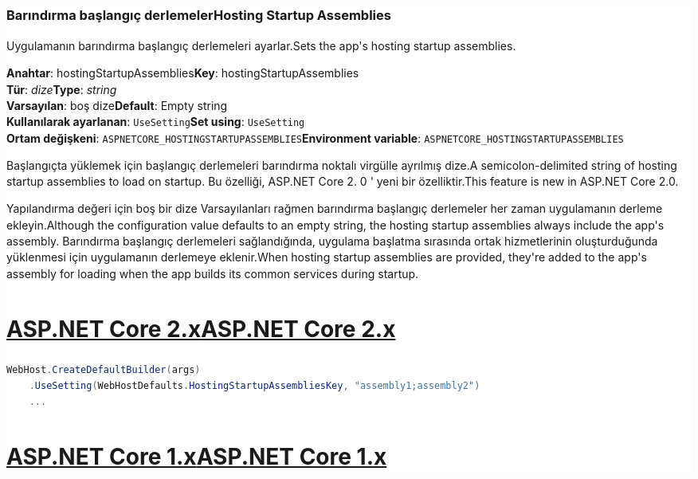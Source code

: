 
### <a name="hosting-startup-assemblies"></a><span data-ttu-id="22149-218">Barındırma başlangıç derlemeler</span><span class="sxs-lookup"><span data-stu-id="22149-218">Hosting Startup Assemblies</span></span>

<span data-ttu-id="22149-219">Uygulamanın barındırma başlangıç derlemeleri ayarlar.</span><span class="sxs-lookup"><span data-stu-id="22149-219">Sets the app's hosting startup assemblies.</span></span>

<span data-ttu-id="22149-220">**Anahtar**: hostingStartupAssemblies</span><span class="sxs-lookup"><span data-stu-id="22149-220">**Key**: hostingStartupAssemblies</span></span>  
<span data-ttu-id="22149-221">**Tür**: *dize*</span><span class="sxs-lookup"><span data-stu-id="22149-221">**Type**: *string*</span></span>  
<span data-ttu-id="22149-222">**Varsayılan**: boş dize</span><span class="sxs-lookup"><span data-stu-id="22149-222">**Default**: Empty string</span></span>  
<span data-ttu-id="22149-223">**Kullanılarak ayarlanan**: `UseSetting`</span><span class="sxs-lookup"><span data-stu-id="22149-223">**Set using**: `UseSetting`</span></span>  
<span data-ttu-id="22149-224">**Ortam değişkeni**: `ASPNETCORE_HOSTINGSTARTUPASSEMBLIES`</span><span class="sxs-lookup"><span data-stu-id="22149-224">**Environment variable**: `ASPNETCORE_HOSTINGSTARTUPASSEMBLIES`</span></span>

<span data-ttu-id="22149-225">Başlangıçta yüklemek için başlangıç derlemeleri barındırma noktalı virgülle ayrılmış dize.</span><span class="sxs-lookup"><span data-stu-id="22149-225">A semicolon-delimited string of hosting startup assemblies to load on startup.</span></span> <span data-ttu-id="22149-226">Bu özelliği, ASP.NET Core 2. 0 ' yeni bir özelliktir.</span><span class="sxs-lookup"><span data-stu-id="22149-226">This feature is new in ASP.NET Core 2.0.</span></span>

<span data-ttu-id="22149-227">Yapılandırma değeri için boş bir dize Varsayılanları rağmen barındırma başlangıç derlemeler her zaman uygulamanın derleme ekleyin.</span><span class="sxs-lookup"><span data-stu-id="22149-227">Although the configuration value defaults to an empty string, the hosting startup assemblies always include the app's assembly.</span></span> <span data-ttu-id="22149-228">Barındırma başlangıç derlemeleri sağlandığında, uygulama başlatma sırasında ortak hizmetlerinin oluşturduğunda yüklenmesi için uygulamanın derlemeye eklenir.</span><span class="sxs-lookup"><span data-stu-id="22149-228">When hosting startup assemblies are provided, they're added to the app's assembly for loading when the app builds its common services during startup.</span></span>

# <a name="aspnet-core-2xtabaspnetcore2x"></a>[<span data-ttu-id="22149-229">ASP.NET Core 2.x</span><span class="sxs-lookup"><span data-stu-id="22149-229">ASP.NET Core 2.x</span></span>](#tab/aspnetcore2x)

```csharp
WebHost.CreateDefaultBuilder(args)
    .UseSetting(WebHostDefaults.HostingStartupAssembliesKey, "assembly1;assembly2")
    ...
```

# <a name="aspnet-core-1xtabaspnetcore1x"></a>[<span data-ttu-id="22149-230">ASP.NET Core 1.x</span><span class="sxs-lookup"><span data-stu-id="22149-230">ASP.NET Core 1.x</span></span>](#tab/aspnetcore1x)
